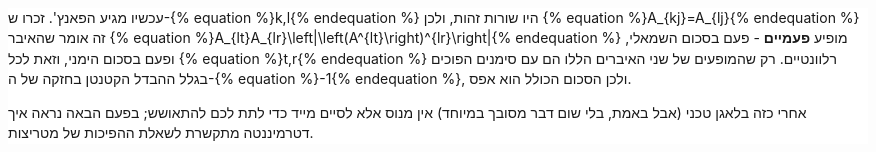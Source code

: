 עכשיו מגיע הפאנץ'. זכרו ש-{% equation %}k,l{% endequation %} היו שורות זהות, ולכן {% equation %}A_{kj}=A_{lj}{% endequation %} זה אומר שהאיבר {% equation %}A_{lt}A_{lr}\left|\left(A^{lt}\right)^{lr}\right|{% endequation %} מופיע <strong>פעמיים</strong> - פעם בסכום השמאלי, ופעם בסכום הימני, וזאת לכל {% equation %}t,r{% endequation %} רלוונטיים. רק שהמופעים של שני האיברים הללו הם עם סימנים הפוכים בגלל ההבדל הקטנטן בחזקה של ה-{% equation %}-1{% endequation %}, ולכן הסכום הכולל הוא אפס.

אחרי כזה בלאגן טכני (אבל באמת, בלי שום דבר מסובך במיוחד) אין מנוס אלא לסיים מייד כדי לתת לכם להתאושש; בפעם הבאה נראה איך דטרמיננטה מתקשרת לשאלת ההפיכות של מטריצות.
